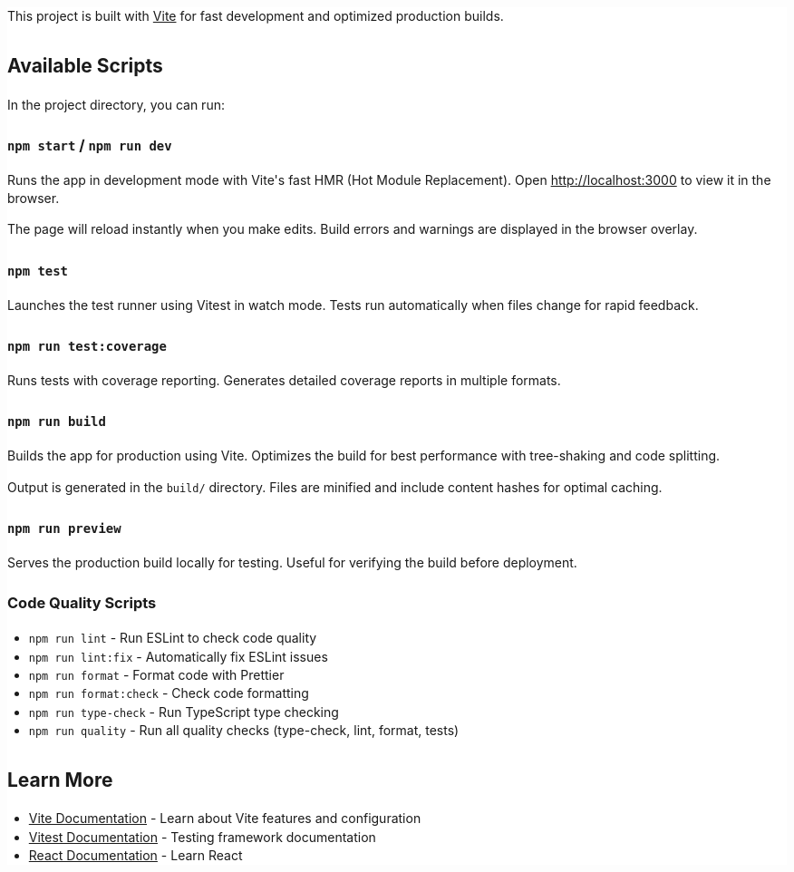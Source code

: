 This project is built with [Vite](https://vitejs.dev/) for fast development and optimized production builds.

## Available Scripts

In the project directory, you can run:

### `npm start` / `npm run dev`

Runs the app in development mode with Vite's fast HMR (Hot Module Replacement).
Open [http://localhost:3000](http://localhost:3000) to view it in the browser.

The page will reload instantly when you make edits.
Build errors and warnings are displayed in the browser overlay.

### `npm test`

Launches the test runner using Vitest in watch mode.
Tests run automatically when files change for rapid feedback.

### `npm run test:coverage`

Runs tests with coverage reporting.
Generates detailed coverage reports in multiple formats.

### `npm run build`

Builds the app for production using Vite.
Optimizes the build for best performance with tree-shaking and code splitting.

Output is generated in the `build/` directory.
Files are minified and include content hashes for optimal caching.

### `npm run preview`

Serves the production build locally for testing.
Useful for verifying the build before deployment.

### Code Quality Scripts

- `npm run lint` - Run ESLint to check code quality
- `npm run lint:fix` - Automatically fix ESLint issues
- `npm run format` - Format code with Prettier
- `npm run format:check` - Check code formatting
- `npm run type-check` - Run TypeScript type checking
- `npm run quality` - Run all quality checks (type-check, lint, format, tests)

## Learn More

- [Vite Documentation](https://vitejs.dev/guide/) - Learn about Vite features and configuration
- [Vitest Documentation](https://vitest.dev/) - Testing framework documentation
- [React Documentation](https://reactjs.org/) - Learn React
